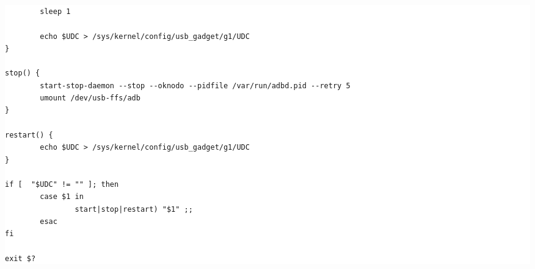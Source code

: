 ```shell
        sleep 1

        echo $UDC > /sys/kernel/config/usb_gadget/g1/UDC
}

stop() {
        start-stop-daemon --stop --oknodo --pidfile /var/run/adbd.pid --retry 5
        umount /dev/usb-ffs/adb
}

restart() {
        echo $UDC > /sys/kernel/config/usb_gadget/g1/UDC
}

if [  "$UDC" != "" ]; then
        case $1 in
                start|stop|restart) "$1" ;;
        esac
fi

exit $?
```



